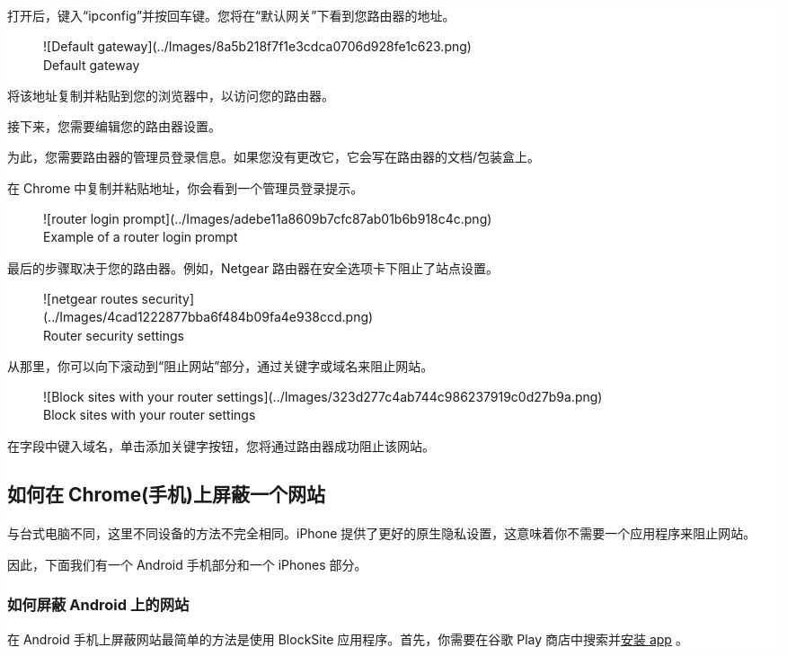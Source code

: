 </figure>

打开后，键入“ipconfig”并按回车键。您将在“默认网关”下看到您路由器的地址。

<figure id="attachment_79285" aria-describedby="caption-attachment-79285" style="width: 1272px" class="wp-caption alignnone">![Default gateway](../Images/8a5b218f7f1e3cdca0706d928fe1c623.png)

<figcaption id="caption-attachment-79285" class="wp-caption-text">Default gateway</figcaption>

</figure>

将该地址复制并粘贴到您的浏览器中，以访问您的路由器。

接下来，您需要编辑您的路由器设置。

为此，您需要路由器的管理员登录信息。如果您没有更改它，它会写在路由器的文档/包装盒上。

在 Chrome 中复制并粘贴地址，你会看到一个管理员登录提示。

<figure style="width: 900px" class="wp-caption alignnone">![router login prompt](../Images/adebe11a8609b7cfc87ab01b6b918c4c.png)

<figcaption class="wp-caption-text">Example of a router login prompt</figcaption>

</figure>

最后的步骤取决于您的路由器。例如，Netgear 路由器在安全选项卡下阻止了站点设置。

<figure style="width: 428px" class="wp-caption alignnone">![netgear routes security](../Images/4cad1222877bba6f484b09fa4e938ccd.png)

<figcaption class="wp-caption-text">Router security settings</figcaption>

</figure>

从那里，你可以向下滚动到“阻止网站”部分，通过关键字或域名来阻止网站。

<figure id="attachment_79272" aria-describedby="caption-attachment-79272" style="width: 674px" class="wp-caption alignnone">![Block sites with your router settings](../Images/323d277c4ab744c986237919c0d27b9a.png)

<figcaption id="caption-attachment-79272" class="wp-caption-text">Block sites with your router settings</figcaption>

</figure>

在字段中键入域名，单击添加关键字按钮，您将通过路由器成功阻止该网站。
<kinsta-advanced-cta language="en_US" type-int-post="78912" type-int-position="2"></kinsta-advanced-cta>

## 如何在 Chrome(手机)上屏蔽一个网站

与台式电脑不同，这里不同设备的方法不完全相同。iPhone 提供了更好的原生隐私设置，这意味着你不需要一个应用程序来阻止网站。

因此，下面我们有一个 Android 手机部分和一个 iPhones 部分。

### 如何屏蔽 Android 上的网站

在 Android 手机上屏蔽网站最简单的方法是使用 BlockSite 应用程序。首先，你需要在谷歌 Play 商店中搜索并[安装 app](https://play.google.com/store/apps/details?id=co.blocksite&hl=en_US) 。
